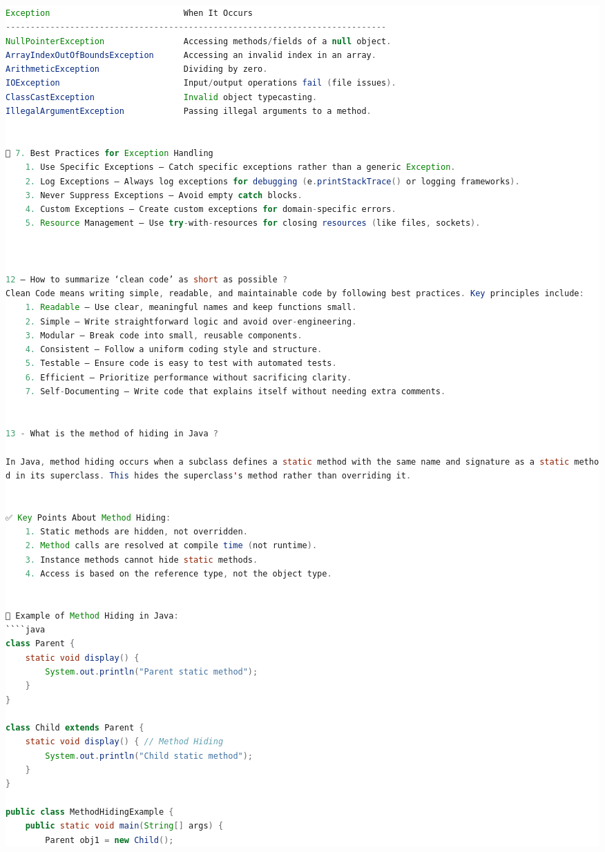 ````java
Exception	                        When It Occurs
-----------------------------------------------------------------------------
NullPointerException	            Accessing methods/fields of a null object.
ArrayIndexOutOfBoundsException	    Accessing an invalid index in an array.
ArithmeticException	                Dividing by zero.
IOException	                        Input/output operations fail (file issues).
ClassCastException	                Invalid object typecasting.
IllegalArgumentException	        Passing illegal arguments to a method.
 

📌 7. Best Practices for Exception Handling
    1. Use Specific Exceptions – Catch specific exceptions rather than a generic Exception.
    2. Log Exceptions – Always log exceptions for debugging (e.printStackTrace() or logging frameworks).
    3. Never Suppress Exceptions – Avoid empty catch blocks.
    4. Custom Exceptions – Create custom exceptions for domain-specific errors.
    5. Resource Management – Use try-with-resources for closing resources (like files, sockets).
 
 
 
12 – How to summarize ‘clean code’ as short as possible ?
Clean Code means writing simple, readable, and maintainable code by following best practices. Key principles include:
    1. Readable – Use clear, meaningful names and keep functions small.
    2. Simple – Write straightforward logic and avoid over-engineering.
    3. Modular – Break code into small, reusable components.
    4. Consistent – Follow a uniform coding style and structure.
    5. Testable – Ensure code is easy to test with automated tests.
    6. Efficient – Prioritize performance without sacrificing clarity.
    7. Self-Documenting – Write code that explains itself without needing extra comments.
 
 
13 - What is the method of hiding in Java ?
 
In Java, method hiding occurs when a subclass defines a static method with the same name and signature as a static method in its superclass. This hides the superclass's method rather than overriding it.
 

✅ Key Points About Method Hiding:
    1. Static methods are hidden, not overridden.
    2. Method calls are resolved at compile time (not runtime).
    3. Instance methods cannot hide static methods.
    4. Access is based on the reference type, not the object type.
 

📌 Example of Method Hiding in Java:
````java
class Parent {
    static void display() {
        System.out.println("Parent static method");
    }
}
 
class Child extends Parent {
    static void display() { // Method Hiding
        System.out.println("Child static method");
    }
}
 
public class MethodHidingExample {
    public static void main(String[] args) {
        Parent obj1 = new Child();
````